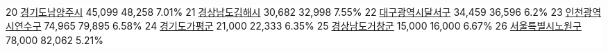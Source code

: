   <tr class="item">
    <td>20</td>
    <td><a href="/apt/경기도남양주시">경기도남양주시</a></td>
    <td>45,099</td>
    <td>48,258</td>
    <td>7.01%</td>
  </tr>

  <tr class="item">
    <td>21</td>
    <td><a href="/apt/경상남도김해시">경상남도김해시</a></td>
    <td>30,682</td>
    <td>32,998</td>
    <td>7.55%</td>
  </tr>

  <tr class="item">
    <td>22</td>
    <td><a href="/apt/대구광역시달서구">대구광역시달서구</a></td>
    <td>34,459</td>
    <td>36,596</td>
    <td>6.2%</td>
  </tr>

  <tr class="item">
    <td>23</td>
    <td><a href="/apt/인천광역시연수구">인천광역시연수구</a></td>
    <td>74,965</td>
    <td>79,895</td>
    <td>6.58%</td>
  </tr>

  <tr class="item">
    <td>24</td>
    <td><a href="/apt/경기도가평군">경기도가평군</a></td>
    <td>21,000</td>
    <td>22,333</td>
    <td>6.35%</td>
  </tr>

  <tr class="item">
    <td>25</td>
    <td><a href="/apt/경상남도거창군">경상남도거창군</a></td>
    <td>15,000</td>
    <td>16,000</td>
    <td>6.67%</td>
  </tr>

  <tr class="item">
    <td>26</td>
    <td><a href="/apt/서울특별시노원구">서울특별시노원구</a></td>
    <td>78,000</td>
    <td>82,062</td>
    <td>5.21%</td>
  </tr>
